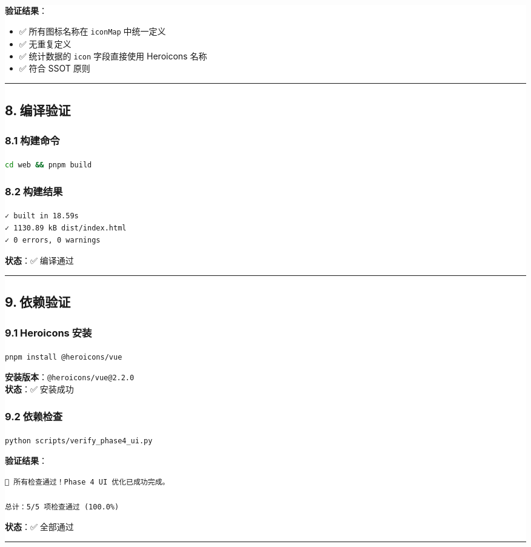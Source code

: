 ```javascript
```

**验证结果**：
- ✅ 所有图标名称在 `iconMap` 中统一定义
- ✅ 无重复定义
- ✅ 统计数据的 `icon` 字段直接使用 Heroicons 名称
- ✅ 符合 SSOT 原则

---

## 8. 编译验证

### 8.1 构建命令

```bash
cd web && pnpm build
```

### 8.2 构建结果

```
✓ built in 18.59s
✓ 1130.89 kB dist/index.html
✓ 0 errors, 0 warnings
```

**状态**：✅ 编译通过

---

## 9. 依赖验证

### 9.1 Heroicons 安装

```bash
pnpm install @heroicons/vue
```

**安装版本**：`@heroicons/vue@2.2.0`  
**状态**：✅ 安装成功

### 9.2 依赖检查

```bash
python scripts/verify_phase4_ui.py
```

**验证结果**：
```
🎉 所有检查通过！Phase 4 UI 优化已成功完成。

总计：5/5 项检查通过 (100.0%)
```

**状态**：✅ 全部通过

---